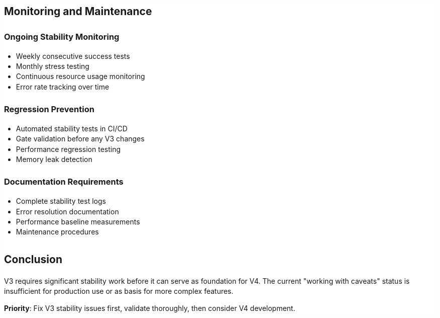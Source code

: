 ## Monitoring and Maintenance

### Ongoing Stability Monitoring
- Weekly consecutive success tests
- Monthly stress testing
- Continuous resource usage monitoring
- Error rate tracking over time

### Regression Prevention
- Automated stability tests in CI/CD
- Gate validation before any V3 changes
- Performance regression testing
- Memory leak detection

### Documentation Requirements
- Complete stability test logs
- Error resolution documentation
- Performance baseline measurements
- Maintenance procedures

## Conclusion

V3 requires significant stability work before it can serve as foundation for V4. The current "working with caveats" status is insufficient for production use or as basis for more complex features.

**Priority**: Fix V3 stability issues first, validate thoroughly, then consider V4 development.